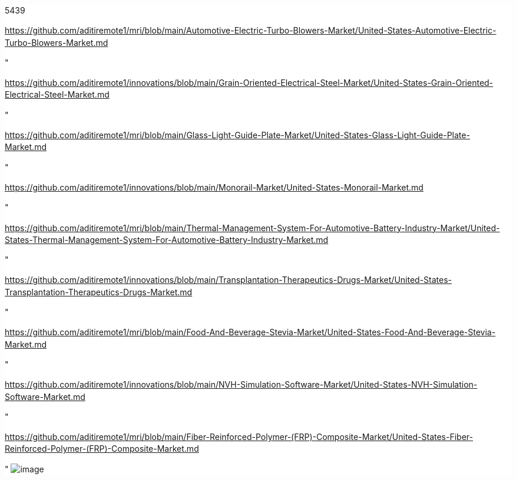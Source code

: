 5439</p><p><a href="https://github.com/aditiremote1/mri/blob/main/Automotive-Electric-Turbo-Blowers-Market/United-States-Automotive-Electric-Turbo-Blowers-Market.md">https://github.com/aditiremote1/mri/blob/main/Automotive-Electric-Turbo-Blowers-Market/United-States-Automotive-Electric-Turbo-Blowers-Market.md</a></p>"<p><a href="https://github.com/aditiremote1/innovations/blob/main/Grain-Oriented-Electrical-Steel-Market/United-States-Grain-Oriented-Electrical-Steel-Market.md">https://github.com/aditiremote1/innovations/blob/main/Grain-Oriented-Electrical-Steel-Market/United-States-Grain-Oriented-Electrical-Steel-Market.md</a></p>"<p><a href="https://github.com/aditiremote1/mri/blob/main/Glass-Light-Guide-Plate-Market/United-States-Glass-Light-Guide-Plate-Market.md">https://github.com/aditiremote1/mri/blob/main/Glass-Light-Guide-Plate-Market/United-States-Glass-Light-Guide-Plate-Market.md</a></p>"<p><a href="https://github.com/aditiremote1/innovations/blob/main/Monorail-Market/United-States-Monorail-Market.md">https://github.com/aditiremote1/innovations/blob/main/Monorail-Market/United-States-Monorail-Market.md</a></p>"<p><a href="https://github.com/aditiremote1/mri/blob/main/Thermal-Management-System-For-Automotive-Battery-Industry-Market/United-States-Thermal-Management-System-For-Automotive-Battery-Industry-Market.md">https://github.com/aditiremote1/mri/blob/main/Thermal-Management-System-For-Automotive-Battery-Industry-Market/United-States-Thermal-Management-System-For-Automotive-Battery-Industry-Market.md</a></p>"<p><a href="https://github.com/aditiremote1/innovations/blob/main/Transplantation-Therapeutics-Drugs-Market/United-States-Transplantation-Therapeutics-Drugs-Market.md">https://github.com/aditiremote1/innovations/blob/main/Transplantation-Therapeutics-Drugs-Market/United-States-Transplantation-Therapeutics-Drugs-Market.md</a></p>"<p><a href="https://github.com/aditiremote1/mri/blob/main/Food-And-Beverage-Stevia-Market/United-States-Food-And-Beverage-Stevia-Market.md">https://github.com/aditiremote1/mri/blob/main/Food-And-Beverage-Stevia-Market/United-States-Food-And-Beverage-Stevia-Market.md</a></p>"<p><a href="https://github.com/aditiremote1/innovations/blob/main/NVH-Simulation-Software-Market/United-States-NVH-Simulation-Software-Market.md">https://github.com/aditiremote1/innovations/blob/main/NVH-Simulation-Software-Market/United-States-NVH-Simulation-Software-Market.md</a></p>"<p><a href="https://github.com/aditiremote1/mri/blob/main/Fiber-Reinforced-Polymer-(FRP)-Composite-Market/United-States-Fiber-Reinforced-Polymer-(FRP)-Composite-Market.md">https://github.com/aditiremote1/mri/blob/main/Fiber-Reinforced-Polymer-(FRP)-Composite-Market/United-States-Fiber-Reinforced-Polymer-(FRP)-Composite-Market.md</a></p>"
![image](https://github.com/user-attachments/assets/1f4ad0b2-3c75-4387-a621-8698c16be140)
